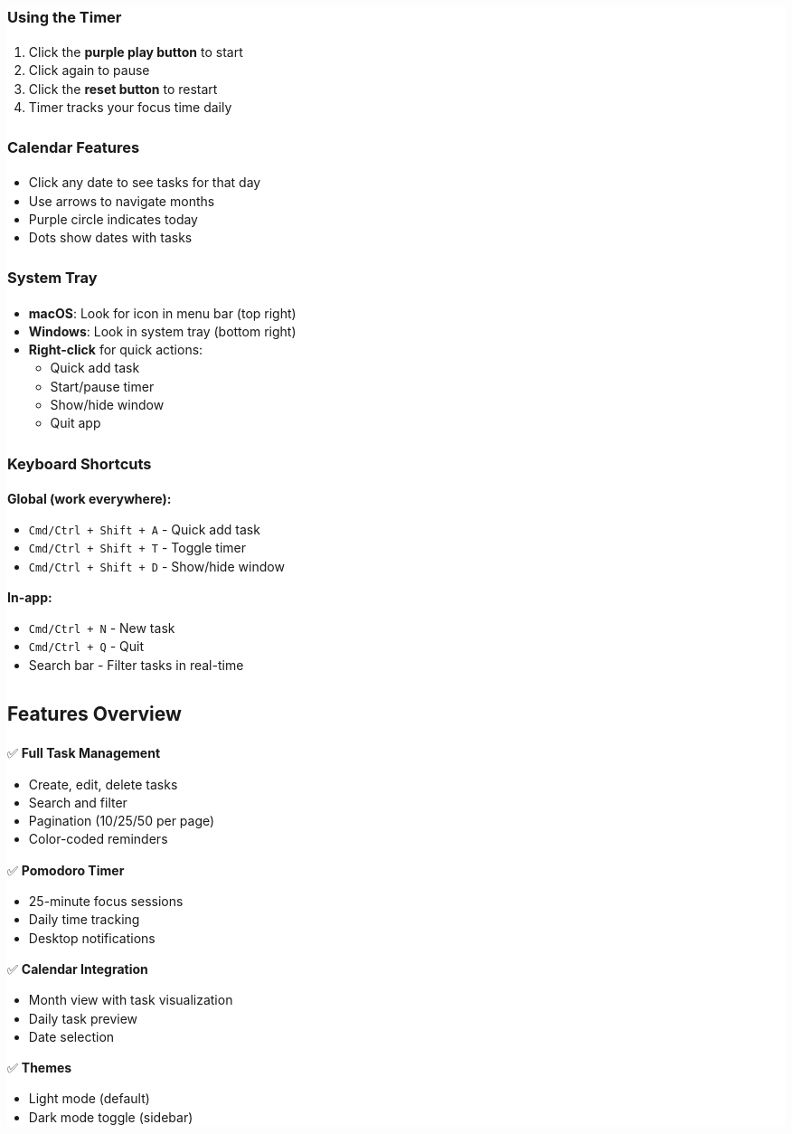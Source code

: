 ### Using the Timer
1. Click the **purple play button** to start
2. Click again to pause
3. Click the **reset button** to restart
4. Timer tracks your focus time daily

### Calendar Features
- Click any date to see tasks for that day
- Use arrows to navigate months
- Purple circle indicates today
- Dots show dates with tasks

### System Tray
- **macOS**: Look for icon in menu bar (top right)
- **Windows**: Look in system tray (bottom right)
- **Right-click** for quick actions:
  - Quick add task
  - Start/pause timer
  - Show/hide window
  - Quit app

### Keyboard Shortcuts

**Global (work everywhere):**
- `Cmd/Ctrl + Shift + A` - Quick add task
- `Cmd/Ctrl + Shift + T` - Toggle timer
- `Cmd/Ctrl + Shift + D` - Show/hide window

**In-app:**
- `Cmd/Ctrl + N` - New task
- `Cmd/Ctrl + Q` - Quit
- Search bar - Filter tasks in real-time

## Features Overview

✅ **Full Task Management**
- Create, edit, delete tasks
- Search and filter
- Pagination (10/25/50 per page)
- Color-coded reminders

✅ **Pomodoro Timer**
- 25-minute focus sessions
- Daily time tracking
- Desktop notifications

✅ **Calendar Integration**
- Month view with task visualization
- Daily task preview
- Date selection

✅ **Themes**
- Light mode (default)
- Dark mode toggle (sidebar)
